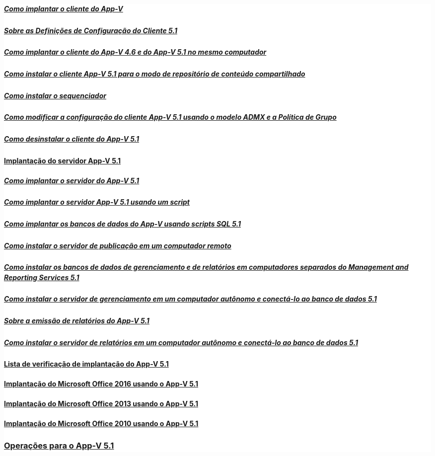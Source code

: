 ##### [Como implantar o cliente do App-V](how-to-deploy-the-app-v-client-51gb18030.md)
##### [Sobre as Definições de Configuração do Cliente 5.1](about-client-configuration-settings51.md)
##### [Como implantar o cliente do App-V 4.6 e do App-V 5.1 no mesmo computador](how-to-deploy-the-app-v-46-and-the-app-v--51-client-on-the-same-computer.md)
##### [Como instalar o cliente App-V 5.1 para o modo de repositório de conteúdo compartilhado](how-to-install-the-app-v-51-client-for-shared-content-store-mode.md)
##### [Como instalar o sequenciador](how-to-install-the-sequencer-51beta-gb18030.md)
##### [Como modificar a configuração do cliente App-V 5.1 usando o modelo ADMX e a Política de Grupo](how-to-modify-app-v-51-client-configuration-using-the-admx-template-and-group-policy.md)
##### [Como desinstalar o cliente do App-V 5.1](how-to-uninstall-the-app-v-51-client.md)
#### [Implantação do servidor App-V 5.1](deploying-the-app-v-51-server.md)
##### [Como implantar o servidor do App-V 5.1](how-to-deploy-the-app-v-51-server.md)
##### [Como implantar o servidor App-V 5.1 usando um script](how-to-deploy-the-app-v-51-server-using-a-script.md)
##### [Como implantar os bancos de dados do App-V usando scripts SQL 5.1](how-to-deploy-the-app-v-databases-by-using-sql-scripts51.md)
##### [Como instalar o servidor de publicação em um computador remoto](how-to-install-the-publishing-server-on-a-remote-computer51.md)
##### [Como instalar os bancos de dados de gerenciamento e de relatórios em computadores separados do Management and Reporting Services 5.1](how-to-install-the-management-and-reporting-databases-on-separate-computers-from-the-management-and-reporting-services51.md)
##### [Como instalar o servidor de gerenciamento em um computador autônomo e conectá-lo ao banco de dados 5.1](how-to-install-the-management-server-on-a-standalone-computer-and-connect-it-to-the-database51.md)
##### [Sobre a emissão de relatórios do App-V 5.1](about-app-v-51-reporting.md)
##### [Como instalar o servidor de relatórios em um computador autônomo e conectá-lo ao banco de dados 5.1](how-to-install-the-reporting-server-on-a-standalone-computer-and-connect-it-to-the-database51.md)
#### [Lista de verificação de implantação do App-V 5.1](app-v-51-deployment-checklist.md)
#### [Implantação do Microsoft Office 2016 usando o App-V 5.1](deploying-microsoft-office-2016-by-using-app-v51.md)
#### [Implantação do Microsoft Office 2013 usando o App-V 5.1](deploying-microsoft-office-2013-by-using-app-v51.md)
#### [Implantação do Microsoft Office 2010 usando o App-V 5.1](deploying-microsoft-office-2010-by-using-app-v51.md)
### [Operações para o App-V 5.1](operations-for-app-v-51.md)